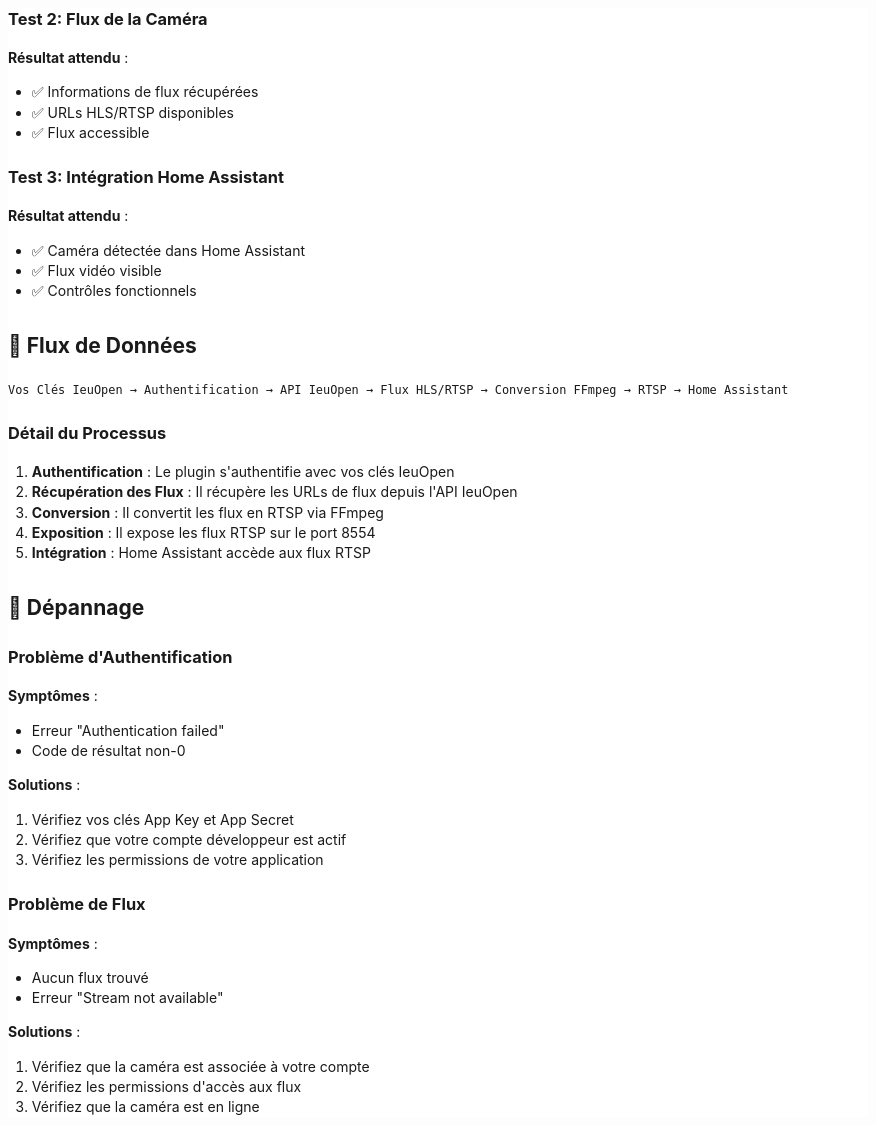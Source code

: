 ### Test 2: Flux de la Caméra

**Résultat attendu** :
- ✅ Informations de flux récupérées
- ✅ URLs HLS/RTSP disponibles
- ✅ Flux accessible

### Test 3: Intégration Home Assistant

**Résultat attendu** :
- ✅ Caméra détectée dans Home Assistant
- ✅ Flux vidéo visible
- ✅ Contrôles fonctionnels

## 🔄 Flux de Données

```
Vos Clés IeuOpen → Authentification → API IeuOpen → Flux HLS/RTSP → Conversion FFmpeg → RTSP → Home Assistant
```

### Détail du Processus

1. **Authentification** : Le plugin s'authentifie avec vos clés IeuOpen
2. **Récupération des Flux** : Il récupère les URLs de flux depuis l'API IeuOpen
3. **Conversion** : Il convertit les flux en RTSP via FFmpeg
4. **Exposition** : Il expose les flux RTSP sur le port 8554
5. **Intégration** : Home Assistant accède aux flux RTSP

## 🚨 Dépannage

### Problème d'Authentification

**Symptômes** :
- Erreur "Authentication failed"
- Code de résultat non-0

**Solutions** :
1. Vérifiez vos clés App Key et App Secret
2. Vérifiez que votre compte développeur est actif
3. Vérifiez les permissions de votre application

### Problème de Flux

**Symptômes** :
- Aucun flux trouvé
- Erreur "Stream not available"

**Solutions** :
1. Vérifiez que la caméra est associée à votre compte
2. Vérifiez les permissions d'accès aux flux
3. Vérifiez que la caméra est en ligne
